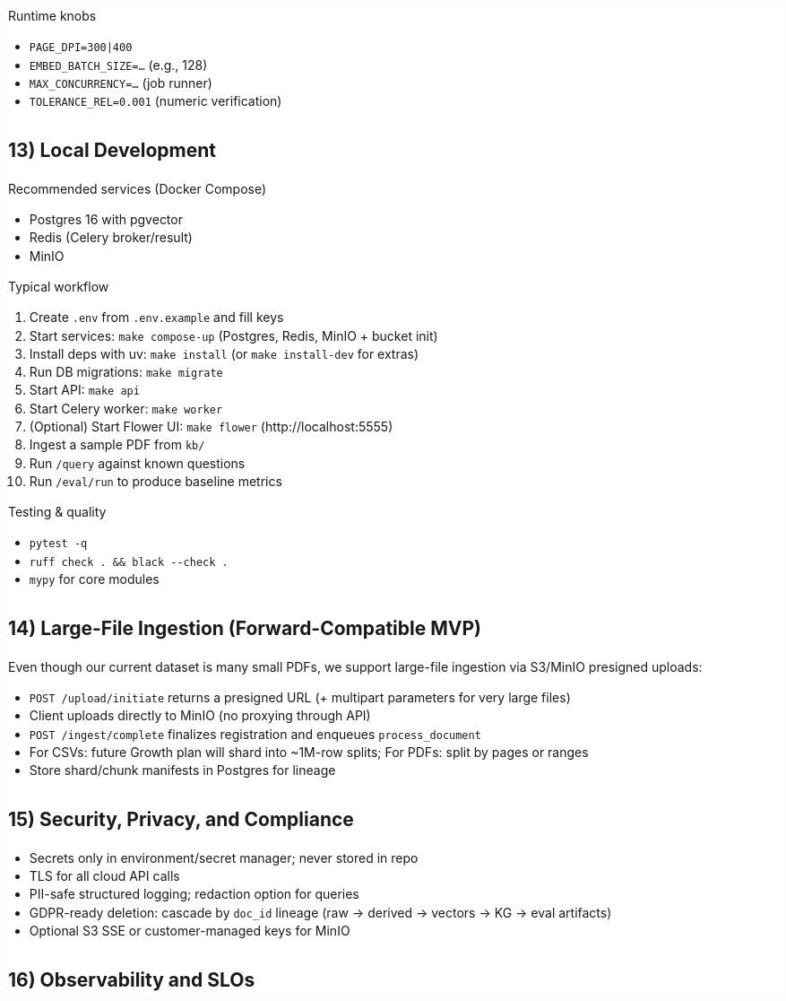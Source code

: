 Runtime knobs
- `PAGE_DPI=300|400`
- `EMBED_BATCH_SIZE=…` (e.g., 128)
- `MAX_CONCURRENCY=…` (job runner)
- `TOLERANCE_REL=0.001` (numeric verification)


## 13) Local Development

Recommended services (Docker Compose)
- Postgres 16 with pgvector
- Redis (Celery broker/result)
- MinIO

Typical workflow
1. Create `.env` from `.env.example` and fill keys
2. Start services: `make compose-up` (Postgres, Redis, MinIO + bucket init)
3. Install deps with uv: `make install` (or `make install-dev` for extras)
4. Run DB migrations: `make migrate`
5. Start API: `make api`
6. Start Celery worker: `make worker`
7. (Optional) Start Flower UI: `make flower` (http://localhost:5555)
8. Ingest a sample PDF from `kb/`
9. Run `/query` against known questions
10. Run `/eval/run` to produce baseline metrics

Testing & quality
- `pytest -q`
- `ruff check . && black --check .`
- `mypy` for core modules


## 14) Large-File Ingestion (Forward-Compatible MVP)

Even though our current dataset is many small PDFs, we support large-file ingestion via S3/MinIO presigned uploads:

- `POST /upload/initiate` returns a presigned URL (+ multipart parameters for very large files)
- Client uploads directly to MinIO (no proxying through API)
- `POST /ingest/complete` finalizes registration and enqueues `process_document`
- For CSVs: future Growth plan will shard into ~1M-row splits; For PDFs: split by pages or ranges
- Store shard/chunk manifests in Postgres for lineage


## 15) Security, Privacy, and Compliance

- Secrets only in environment/secret manager; never stored in repo
- TLS for all cloud API calls
- PII-safe structured logging; redaction option for queries
- GDPR-ready deletion: cascade by `doc_id` lineage (raw → derived → vectors → KG → eval artifacts)
- Optional S3 SSE or customer-managed keys for MinIO


## 16) Observability and SLOs
